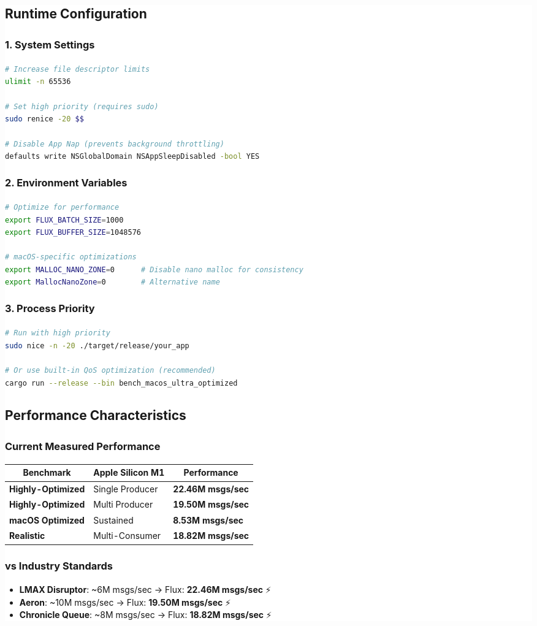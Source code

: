 ## Runtime Configuration

### 1. **System Settings**
```bash
# Increase file descriptor limits
ulimit -n 65536

# Set high priority (requires sudo)
sudo renice -20 $$

# Disable App Nap (prevents background throttling)
defaults write NSGlobalDomain NSAppSleepDisabled -bool YES
```

### 2. **Environment Variables**
```bash
# Optimize for performance
export FLUX_BATCH_SIZE=1000
export FLUX_BUFFER_SIZE=1048576

# macOS-specific optimizations  
export MALLOC_NANO_ZONE=0      # Disable nano malloc for consistency
export MallocNanoZone=0        # Alternative name
```

### 3. **Process Priority**
```bash
# Run with high priority
sudo nice -n -20 ./target/release/your_app

# Or use built-in QoS optimization (recommended)
cargo run --release --bin bench_macos_ultra_optimized
```

## Performance Characteristics

### **Current Measured Performance**
| **Benchmark** | **Apple Silicon M1** | **Performance** |
|---------------|---------------------|-----------------|
| **Highly-Optimized** | Single Producer | **22.46M msgs/sec** |
| **Highly-Optimized** | Multi Producer | **19.50M msgs/sec** |
| **macOS Optimized** | Sustained | **8.53M msgs/sec** |
| **Realistic** | Multi-Consumer | **18.82M msgs/sec** |

### **vs Industry Standards**
- **LMAX Disruptor**: ~6M msgs/sec → Flux: **22.46M msgs/sec** ⚡
- **Aeron**: ~10M msgs/sec → Flux: **19.50M msgs/sec** ⚡
- **Chronicle Queue**: ~8M msgs/sec → Flux: **18.82M msgs/sec** ⚡
